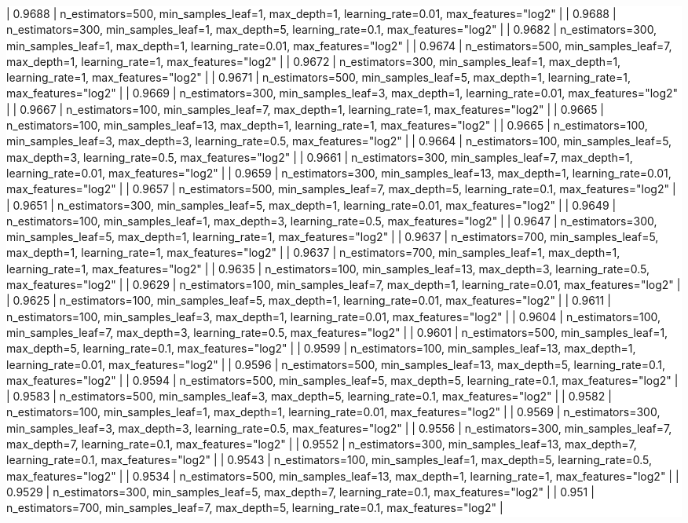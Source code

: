 |                 0.9688 | n_estimators=500, min_samples_leaf=1, max_depth=1, learning_rate=0.01, max_features="log2"  |
|                 0.9688 | n_estimators=300, min_samples_leaf=1, max_depth=5, learning_rate=0.1, max_features="log2"   |
|                 0.9682 | n_estimators=300, min_samples_leaf=1, max_depth=1, learning_rate=0.01, max_features="log2"  |
|                 0.9674 | n_estimators=500, min_samples_leaf=7, max_depth=1, learning_rate=1, max_features="log2"     |
|                 0.9672 | n_estimators=300, min_samples_leaf=1, max_depth=1, learning_rate=1, max_features="log2"     |
|                 0.9671 | n_estimators=500, min_samples_leaf=5, max_depth=1, learning_rate=1, max_features="log2"     |
|                 0.9669 | n_estimators=300, min_samples_leaf=3, max_depth=1, learning_rate=0.01, max_features="log2"  |
|                 0.9667 | n_estimators=100, min_samples_leaf=7, max_depth=1, learning_rate=1, max_features="log2"     |
|                 0.9665 | n_estimators=100, min_samples_leaf=13, max_depth=1, learning_rate=1, max_features="log2"    |
|                 0.9665 | n_estimators=100, min_samples_leaf=3, max_depth=3, learning_rate=0.5, max_features="log2"   |
|                 0.9664 | n_estimators=100, min_samples_leaf=5, max_depth=3, learning_rate=0.5, max_features="log2"   |
|                 0.9661 | n_estimators=300, min_samples_leaf=7, max_depth=1, learning_rate=0.01, max_features="log2"  |
|                 0.9659 | n_estimators=300, min_samples_leaf=13, max_depth=1, learning_rate=0.01, max_features="log2" |
|                 0.9657 | n_estimators=500, min_samples_leaf=7, max_depth=5, learning_rate=0.1, max_features="log2"   |
|                 0.9651 | n_estimators=300, min_samples_leaf=5, max_depth=1, learning_rate=0.01, max_features="log2"  |
|                 0.9649 | n_estimators=100, min_samples_leaf=1, max_depth=3, learning_rate=0.5, max_features="log2"   |
|                 0.9647 | n_estimators=300, min_samples_leaf=5, max_depth=1, learning_rate=1, max_features="log2"     |
|                 0.9637 | n_estimators=700, min_samples_leaf=5, max_depth=1, learning_rate=1, max_features="log2"     |
|                 0.9637 | n_estimators=700, min_samples_leaf=1, max_depth=1, learning_rate=1, max_features="log2"     |
|                 0.9635 | n_estimators=100, min_samples_leaf=13, max_depth=3, learning_rate=0.5, max_features="log2"  |
|                 0.9629 | n_estimators=100, min_samples_leaf=7, max_depth=1, learning_rate=0.01, max_features="log2"  |
|                 0.9625 | n_estimators=100, min_samples_leaf=5, max_depth=1, learning_rate=0.01, max_features="log2"  |
|                 0.9611 | n_estimators=100, min_samples_leaf=3, max_depth=1, learning_rate=0.01, max_features="log2"  |
|                 0.9604 | n_estimators=100, min_samples_leaf=7, max_depth=3, learning_rate=0.5, max_features="log2"   |
|                 0.9601 | n_estimators=500, min_samples_leaf=1, max_depth=5, learning_rate=0.1, max_features="log2"   |
|                 0.9599 | n_estimators=100, min_samples_leaf=13, max_depth=1, learning_rate=0.01, max_features="log2" |
|                 0.9596 | n_estimators=500, min_samples_leaf=13, max_depth=5, learning_rate=0.1, max_features="log2"  |
|                 0.9594 | n_estimators=500, min_samples_leaf=5, max_depth=5, learning_rate=0.1, max_features="log2"   |
|                 0.9583 | n_estimators=500, min_samples_leaf=3, max_depth=5, learning_rate=0.1, max_features="log2"   |
|                 0.9582 | n_estimators=100, min_samples_leaf=1, max_depth=1, learning_rate=0.01, max_features="log2"  |
|                 0.9569 | n_estimators=300, min_samples_leaf=3, max_depth=3, learning_rate=0.5, max_features="log2"   |
|                 0.9556 | n_estimators=300, min_samples_leaf=7, max_depth=7, learning_rate=0.1, max_features="log2"   |
|                 0.9552 | n_estimators=300, min_samples_leaf=13, max_depth=7, learning_rate=0.1, max_features="log2"  |
|                 0.9543 | n_estimators=100, min_samples_leaf=1, max_depth=5, learning_rate=0.5, max_features="log2"   |
|                 0.9534 | n_estimators=500, min_samples_leaf=13, max_depth=1, learning_rate=1, max_features="log2"    |
|                 0.9529 | n_estimators=300, min_samples_leaf=5, max_depth=7, learning_rate=0.1, max_features="log2"   |
|                 0.951  | n_estimators=700, min_samples_leaf=7, max_depth=5, learning_rate=0.1, max_features="log2"   |